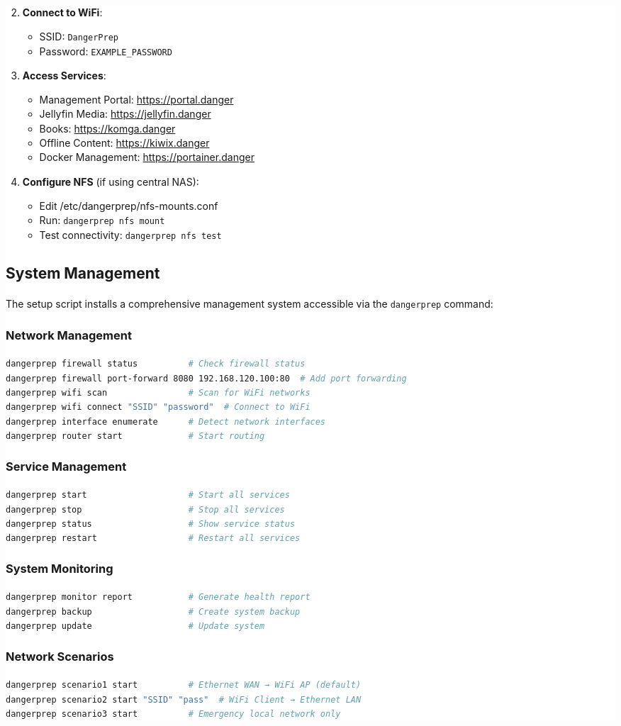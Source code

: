 2. **Connect to WiFi**:
   - SSID: `DangerPrep`
   - Password: `EXAMPLE_PASSWORD`

3. **Access Services**:
   - Management Portal: https://portal.danger
   - Jellyfin Media: https://jellyfin.danger
   - Books: https://komga.danger
   - Offline Content: https://kiwix.danger
   - Docker Management: https://portainer.danger

4. **Configure NFS** (if using central NAS):
   - Edit /etc/dangerprep/nfs-mounts.conf
   - Run: `dangerprep nfs mount`
   - Test connectivity: `dangerprep nfs test`

## System Management

The setup script installs a comprehensive management system accessible via the `dangerprep` command:

### Network Management
```bash
dangerprep firewall status          # Check firewall status
dangerprep firewall port-forward 8080 192.168.120.100:80  # Add port forwarding
dangerprep wifi scan                # Scan for WiFi networks
dangerprep wifi connect "SSID" "password"  # Connect to WiFi
dangerprep interface enumerate      # Detect network interfaces
dangerprep router start             # Start routing
```

### Service Management
```bash
dangerprep start                    # Start all services
dangerprep stop                     # Stop all services
dangerprep status                   # Show service status
dangerprep restart                  # Restart all services
```

### System Monitoring
```bash
dangerprep monitor report           # Generate health report
dangerprep backup                   # Create system backup
dangerprep update                   # Update system
```

### Network Scenarios
```bash
dangerprep scenario1 start          # Ethernet WAN → WiFi AP (default)
dangerprep scenario2 start "SSID" "pass"  # WiFi Client → Ethernet LAN
dangerprep scenario3 start          # Emergency local network only
```
